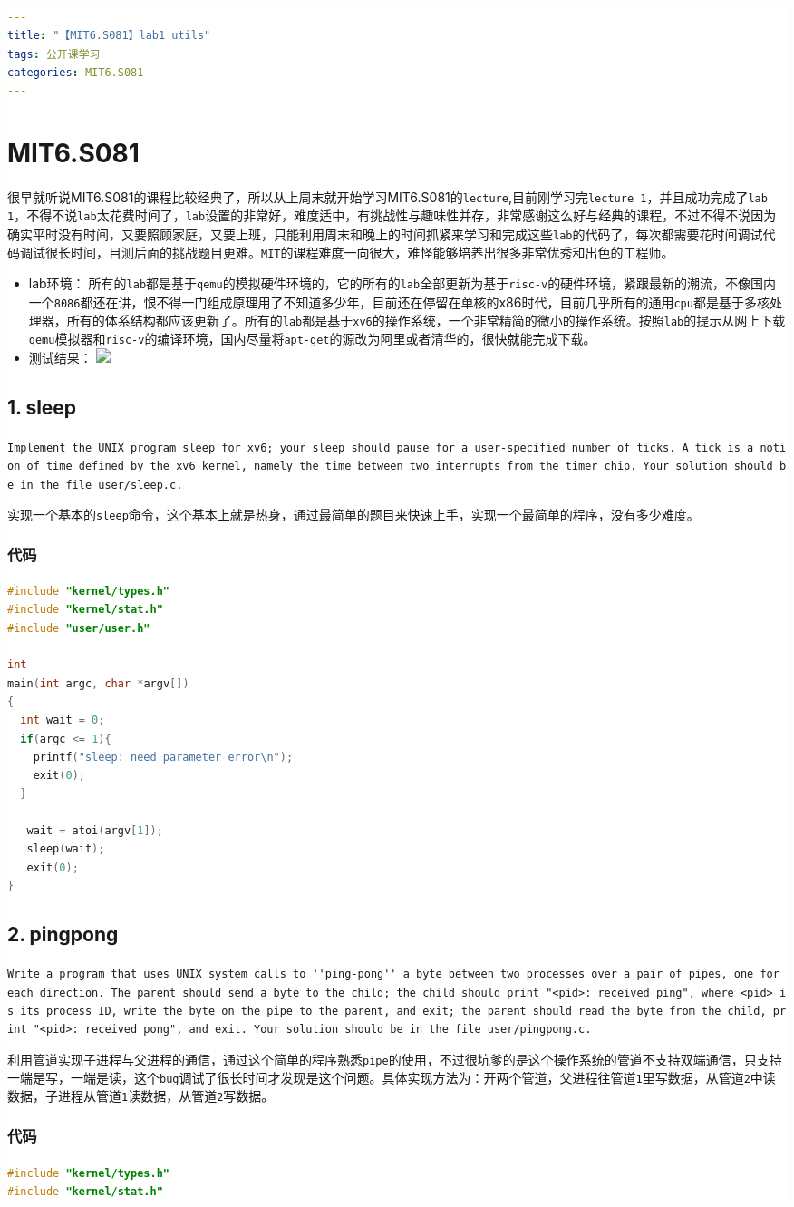 ```yaml
---
title: "【MIT6.S081】lab1 utils"
tags: 公开课学习
categories: MIT6.S081
---
```


# MIT6.S081
很早就听说MIT6.S081的课程比较经典了，所以从上周末就开始学习MIT6.S081的`lecture`,目前刚学习完`lecture 1`，并且成功完成了`lab1`，不得不说`lab`太花费时间了，`lab`设置的非常好，难度适中，有挑战性与趣味性并存，非常感谢这么好与经典的课程，不过不得不说因为确实平时没有时间，又要照顾家庭，又要上班，只能利用周末和晚上的时间抓紧来学习和完成这些`lab`的代码了，每次都需要花时间调试代码调试很长时间，目测后面的挑战题目更难。`MIT`的课程难度一向很大，难怪能够培养出很多非常优秀和出色的工程师。
+ lab环境：
所有的`lab`都是基于`qemu`的模拟硬件环境的，它的所有的`lab`全部更新为基于`risc-v`的硬件环境，紧跟最新的潮流，不像国内一个`8086`都还在讲，恨不得一门组成原理用了不知道多少年，目前还在停留在单核的x86时代，目前几乎所有的通用`cpu`都是基于多核处理器，所有的体系结构都应该更新了。所有的`lab`都是基于`xv6`的操作系统，一个非常精简的微小的操作系统。按照`lab`的提示从网上下载`qemu`模拟器和`risc-v`的编译环境，国内尽量将`apt-get`的源改为阿里或者清华的，很快就能完成下载。
+ 测试结果：
![](https://i.loli.net/2021/06/07/IQJYxFsA52fdEo3.png)

## 1. sleep 
```
Implement the UNIX program sleep for xv6; your sleep should pause for a user-specified number of ticks. A tick is a notion of time defined by the xv6 kernel, namely the time between two interrupts from the timer chip. Your solution should be in the file user/sleep.c.
```
实现一个基本的`sleep`命令，这个基本上就是热身，通过最简单的题目来快速上手，实现一个最简单的程序，没有多少难度。
### 代码
```c++
#include "kernel/types.h"
#include "kernel/stat.h"
#include "user/user.h"

int
main(int argc, char *argv[])
{
  int wait = 0;
  if(argc <= 1){
    printf("sleep: need parameter error\n");
    exit(0);
  }
  
   wait = atoi(argv[1]);
   sleep(wait);
   exit(0);
}
```
## 2. pingpong 
```
Write a program that uses UNIX system calls to ''ping-pong'' a byte between two processes over a pair of pipes, one for each direction. The parent should send a byte to the child; the child should print "<pid>: received ping", where <pid> is its process ID, write the byte on the pipe to the parent, and exit; the parent should read the byte from the child, print "<pid>: received pong", and exit. Your solution should be in the file user/pingpong.c.
```
利用管道实现子进程与父进程的通信，通过这个简单的程序熟悉`pipe`的使用，不过很坑爹的是这个操作系统的管道不支持双端通信，只支持一端是写，一端是读，这个`bug`调试了很长时间才发现是这个问题。具体实现方法为：开两个管道，父进程往管道`1`里写数据，从管道`2`中读数据，子进程从管道`1`读数据，从管道`2`写数据。
### 代码
```c++
#include "kernel/types.h"
#include "kernel/stat.h"
```